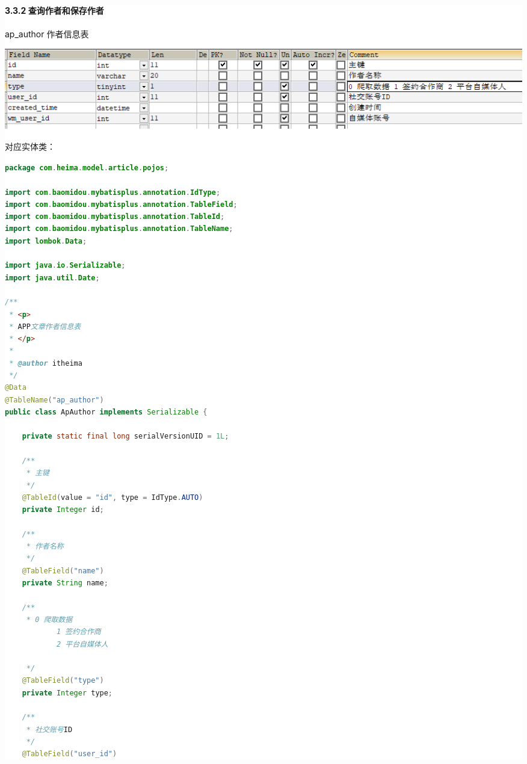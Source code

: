 #### 3.3.2 查询作者和保存作者

ap_author  作者信息表

![1584800017055](assets\1584800017055.png)

对应实体类：

```java
package com.heima.model.article.pojos;

import com.baomidou.mybatisplus.annotation.IdType;
import com.baomidou.mybatisplus.annotation.TableField;
import com.baomidou.mybatisplus.annotation.TableId;
import com.baomidou.mybatisplus.annotation.TableName;
import lombok.Data;

import java.io.Serializable;
import java.util.Date;

/**
 * <p>
 * APP文章作者信息表
 * </p>
 *
 * @author itheima
 */
@Data
@TableName("ap_author")
public class ApAuthor implements Serializable {

    private static final long serialVersionUID = 1L;

    /**
     * 主键
     */
    @TableId(value = "id", type = IdType.AUTO)
    private Integer id;

    /**
     * 作者名称
     */
    @TableField("name")
    private String name;

    /**
     * 0 爬取数据
            1 签约合作商
            2 平台自媒体人
            
     */
    @TableField("type")
    private Integer type;

    /**
     * 社交账号ID
     */
    @TableField("user_id")
```